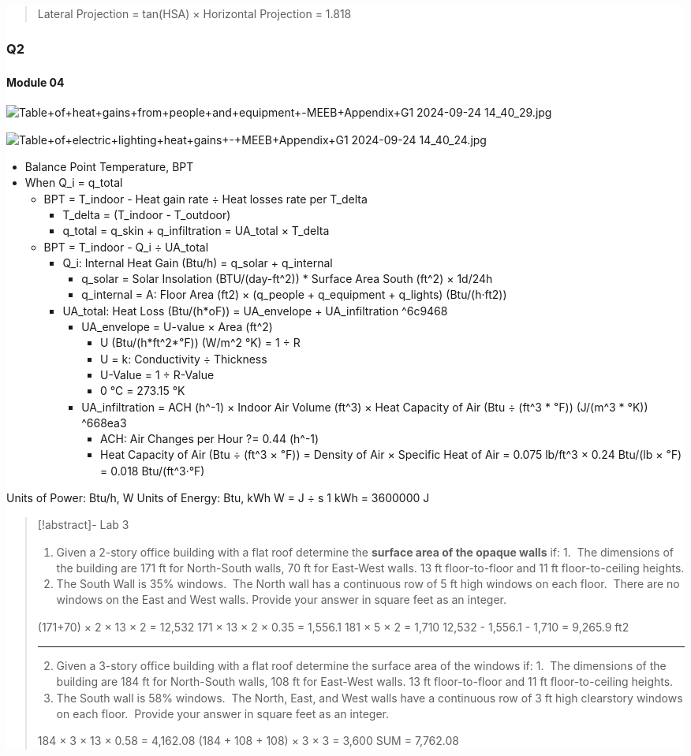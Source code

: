 > Lateral Projection = tan(HSA) × Horizontal Projection = 1.818

### Q2

#### Module 04

![Table+of+heat+gains+from+people+and+equipment+-MEEB+Appendix+G1 2024-09-24 14_40_29.jpg](file:///D:%5COneDrive%20-%20University%20of%20Toronto%5C_twp%5CDocument%5CScholar%5CUTOR%5CArchive%5C2024-09%5CARC2047H%5CFiles%5C04%5CTable+of+heat+gains+from+people+and+equipment+-MEEB+Appendix+G1%202024-09-24%2014_40_29.jpg)

![Table+of+electric+lighting+heat+gains+-+MEEB+Appendix+G1 2024-09-24 14_40_24.jpg](file:///D:%5COneDrive%20-%20University%20of%20Toronto%5C_twp%5CDocument%5CScholar%5CUTOR%5CArchive%5C2024-09%5CARC2047H%5CFiles%5C04%5CTable+of+electric+lighting+heat+gains+-+MEEB+Appendix+G1%202024-09-24%2014_40_24.jpg)

- Balance Point Temperature, BPT
- When Q_i = q_total
	- BPT = T_indoor - Heat gain rate ÷ Heat losses rate per T_delta
		- T_delta = (T_indoor - T_outdoor)
		- q_total = q_skin + q_infiltration = UA_total × T_delta
	- BPT = T_indoor - Q_i ÷ UA_total
		- Q_i: Internal Heat Gain (Btu/h) = q_solar + q_internal
			- q_solar = Solar Insolation (BTU/(day-ft^2)) \* Surface Area South (ft^2) × 1d/24h
			- q_internal = A: Floor Area (ft2) × (q_people + q_equipment + q_lights) (Btu/(h·ft2))
		- UA_total: Heat Loss (Btu/(h\*oF)) = UA_envelope + UA_infiltration ^6c9468
			- UA_envelope = U-value × Area (ft^2)
				- U (Btu/(h\*ft^2\*℉)) (W/m^2 °K) = 1 ÷ R
				- U = k: Conductivity ÷ Thickness
				- U-Value = 1 ÷ R-Value
				- 0 ℃ = 273.15 °K
			- UA_infiltration = ACH (h^-1) × Indoor Air Volume (ft^3) × Heat Capacity of Air (Btu ÷ (ft^3 \* ℉)) (J/(m^3 \* °K)) ^668ea3
				- ACH: Air Changes per Hour ?= 0.44 (h^-1)
				- Heat Capacity of Air (Btu ÷ (ft^3 × ℉)) = Density of Air × Specific Heat of Air = 0.075 lb/ft^3 × 0.24 Btu/(lb × ℉) = 0.018 Btu/(ft^3·°F)

Units of Power: Btu/h, W
Units of Energy: Btu, kWh
W = J ÷ s
1 kWh = 3600000 J

> [!abstract]- Lab 3
>
> 1. Given a 2-story office building with a flat roof determine the **surface area of the opaque walls** if:
> 	1.  The dimensions of the building are 171 ft for North-South walls, 70 ft for East-West walls. 13 ft floor-to-floor and 11 ft floor-to-ceiling heights.
> 	2. The South Wall is 35% windows.  The North wall has a continuous row of 5 ft high windows on each floor.  There are no windows on the East and West walls.
> Provide your answer in square feet as an integer.
> 
> (171+70) × 2 × 13 × 2 = 12,532
> 171 × 13 × 2 × 0.35 = 1,556.1
> 181 × 5 × 2 = 1,710
> 12,532 - 1,556.1 - 1,710 = 9,265.9 ft2
>
> ---
>
> 2. Given a 3-story office building with a flat roof determine the surface area of the windows if:
> 	1.  The dimensions of the building are 184 ft for North-South walls, 108 ft for East-West walls. 13 ft floor-to-floor and 11 ft floor-to-ceiling heights.
> 	2. The South wall is 58% windows.  The North, East, and West walls have a continuous row of 3 ft high clearstory windows on each floor. 
> Provide your answer in square feet as an integer.
> 
> 184 × 3 × 13 × 0.58 = 4,162.08
> (184 + 108 + 108) × 3 × 3 = 3,600
> SUM = 7,762.08
>